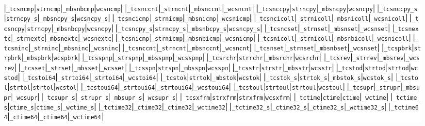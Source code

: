 |`_tcsncmp`|`strncmp`|`_mbsnbcmp`|`wcsncmp`|
|`_tcsnccnt`|`_strncnt`|`_mbsnccnt`|`_wcsncnt`|
|`_tcsnccpy`|`strncpy`|`_mbsncpy`|`wcsncpy`|
|`_tcsnccpy_s`|`strncpy_s`|`_mbsncpy_s`|`wcsncpy_s`|
|`_tcsncicmp`|`_strnicmp`|`_mbsnicmp`|`_wcsnicmp`|
|`_tcsncicoll`|`_strnicoll`|`_mbsnicoll`|`_wcsnicoll`|
|`_tcsncpy`|`strncpy`|`_mbsnbcpy`|`wcsncpy`|
|`_tcsncpy_s`|`strncpy_s`|`_mbsnbcpy_s`|`wcsncpy_s`|
|`_tcsncset`|`_strnset`|`_mbsnset`|`_wcsnset`|
|`_tcsnextc`|`_strnextc`|`_mbsnextc`|`_wcsnextc`|
|`_tcsnicmp`|`_strnicmp`|`_mbsnbicmp`|`_wcsnicmp`|
|`_tcsnicoll`|`_strnicoll`|`_mbsnbicoll`|`_wcsnicoll`|
|`_tcsninc`|`_strninc`|`_mbsninc`|`_wcsninc`|
|`_tcsnccnt`|`_strncnt`|`_mbsnccnt`|`_wcsncnt`|
|`_tcsnset`|`_strnset`|`_mbsnbset`|`_wcsnset`|
|`_tcspbrk`|`strpbrk`|`_mbspbrk`|`wcspbrk`|
|`_tcsspnp`|`_strspnp`|`_mbsspnp`|`_wcsspnp`|
|`_tcsrchr`|`strrchr`|`_mbsrchr`|`wcsrchr`|
|`_tcsrev`|`_strrev`|`_mbsrev`|`_wcsrev`|
|`_tcsset`|`_strset`|`_mbsset`|`_wcsset`|
|`_tcsspn`|`strspn`|`_mbsspn`|`wcsspn`|
|`_tcsstr`|`strstr`|`_mbsstr`|`wcsstr`|
|`_tcstod`|`strtod`|`strtod`|`wcstod`|
|`_tcstoi64`|`_strtoi64`|`_strtoi64`|`_wcstoi64`|
|`_tcstok`|`strtok`|`_mbstok`|`wcstok`|
|`_tcstok_s`|`strtok_s`|`_mbstok_s`|`wcstok_s`|
|`_tcstol`|`strtol`|`strtol`|`wcstol`|
|`_tcstoui64`|`_strtoui64`|`_strtoui64`|`_wcstoui64`|
|`_tcstoul`|`strtoul`|`strtoul`|`wcstoul`|
|`_tcsupr`|`_strupr`|`_mbsupr`|`_wcsupr`|
|`_tcsupr_s`|`_strupr_s`|`_mbsupr_s`|`_wcsupr_s`|
|`_tcsxfrm`|`strxfrm`|`strxfrm`|`wcsxfrm`|
|`_tctime`|`ctime`|`ctime`|`_wctime`|
|`_tctime_s`|`ctime_s`|`ctime_s`|`_wctime_s`|
|`_tctime32`|`_ctime32`|`_ctime32`|`_wctime32`|
|`_tctime32_s`|`_ctime32_s`|`_ctime32_s`|`_wctime32_s`|
|`_tctime64`|`_ctime64`|`_ctime64`|`_wctime64`|